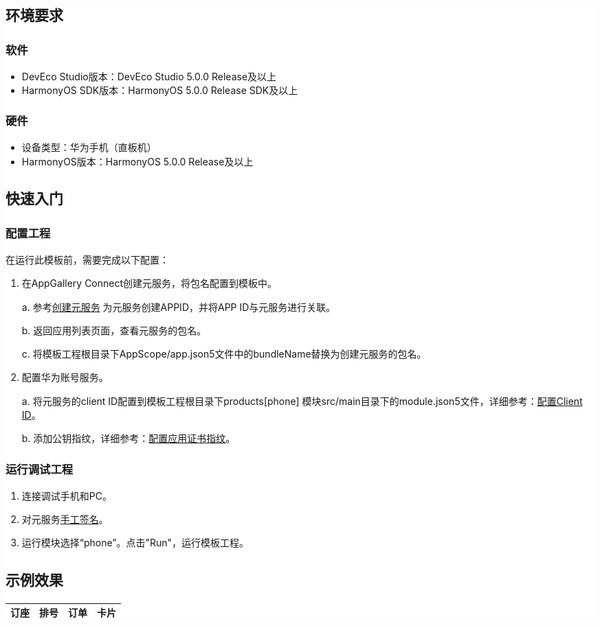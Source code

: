 ## 环境要求

### 软件

* DevEco Studio版本：DevEco Studio 5.0.0 Release及以上
* HarmonyOS SDK版本：HarmonyOS 5.0.0 Release SDK及以上

### 硬件

* 设备类型：华为手机（直板机）
* HarmonyOS版本：HarmonyOS 5.0.0 Release及以上

## 快速入门

### 配置工程

在运行此模板前，需要完成以下配置：

1. 在AppGallery Connect创建元服务，将包名配置到模板中。

   a. 参考[创建元服务](https://developer.huawei.com/consumer/cn/doc/app/agc-help-createharmonyapp-0000001945392297)
   为元服务创建APPID，并将APP ID与元服务进行关联。

   b. 返回应用列表页面，查看元服务的包名。

   c. 将模板工程根目录下AppScope/app.json5文件中的bundleName替换为创建元服务的包名。

2. 配置华为账号服务。

   a. 将元服务的client
   ID配置到模板工程根目录下products[phone]
   模块src/main目录下的module.json5文件，详细参考：[配置Client ID](https://developer.huawei.com/consumer/cn/doc/atomic-guides/account-atomic-client-id)。

   b.
   添加公钥指纹，详细参考：[配置应用证书指纹](https://developer.huawei.com/consumer/cn/doc/app/agc-help-signature-info-0000001628566748#section5181019153511)。

### 运行调试工程

1. 连接调试手机和PC。

2. 对元服务[手工签名](https://developer.huawei.com/consumer/cn/doc/harmonyos-guides/ide-signing#section297715173233)。

3. 运行模块选择“phone”。点击"Run"，运行模板工程。

## 示例效果

| 订座                                                           | 排号                                                            | 订单                                                            | 卡片                                                           |
|--------------------------------------------------------------|---------------------------------------------------------------|---------------------------------------------------------------|--------------------------------------------------------------|